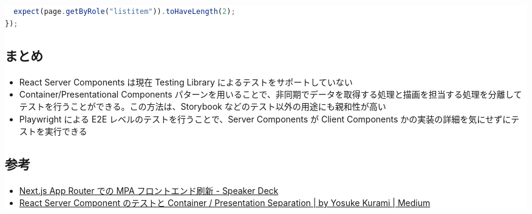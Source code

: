 ```tsx:app/ArticleList.test.ts
  expect(page.getByRole("listitem")).toHaveLength(2);
});
```

## まとめ

- React Server Components は現在 Testing Library によるテストをサポートしていない
- Container/Presentational Components パターンを用いることで、非同期でデータを取得する処理と描画を担当する処理を分離してテストを行うことができる。この方法は、Storybook などのテスト以外の用途にも親和性が高い
- Playwright による E2E レベルのテストを行うことで、Server Components が Client Components かの実装の詳細を気にせずにテストを実行できる

## 参考

- [Next.js App Router での MPA フロントエンド刷新 - Speaker Deck](https://speakerdeck.com/mugi_uno/next-dot-js-app-router-deno-mpa-hurontoendoshua-xin)
- [React Server Component のテストと Container / Presentation Separation | by Yosuke Kurami | Medium](https://quramy.medium.com/react-server-component-%E3%81%AE%E3%83%86%E3%82%B9%E3%83%88%E3%81%A8-container-presentation-separation-7da455d66576)
